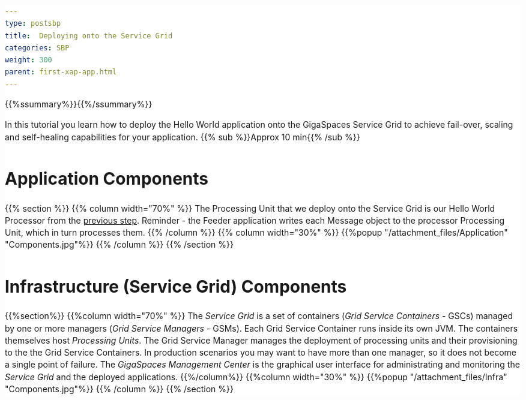 ```yaml
---
type: postsbp
title:  Deploying onto the Service Grid
categories: SBP
weight: 300
parent: first-xap-app.html
---
```


{{%ssummary%}}{{%/ssummary%}}


In this tutorial you learn how to deploy the Hello World application onto the GigaSpaces Service Grid to achieve fail-over, scaling and self-healing capabilities for your application. {{% sub %}}Approx 10 min{{% /sub %}}



# Application Components

{{% section %}}
{{% column width="70%" %}}
The Processing Unit that we deploy onto the Service Grid is our Hello World Processor from the [previous step](./first-xap-app-step-2.html).
Reminder - the Feeder application writes each Message object to the processor Processing Unit, which in turn processes them.
{{% /column %}}
{{% column width="30%" %}}
{{%popup "/attachment_files/Application"  "Components.jpg"%}}
{{% /column %}}
{{% /section %}}



# Infrastructure (Service Grid) Components

{{%section%}}
{{%column width="70%" %}}
The _Service Grid_ is a set of containers (_Grid Service Containers_ - GSCs) managed by one or more managers (_Grid Service Managers_ - GSMs).
Each Grid Service Container runs inside its own JVM. The containers themselves host _Processing Units_.
The Grid Service Manager manages the deployment of processing units and their provisioning to the the Grid Service Containers. In production scenarios you may want to have more than one manager, so it does not become a single point of failure.
The _GigaSpaces Management Center_ is the graphical user interface for administrating and monitoring the _Service Grid_ and the deployed applications.
{{%/column%}}
{{%column width="30%" %}}
{{%popup "/attachment_files/Infra"  "Components.jpg"%}}
{{% /column %}}
{{% /section %}}
